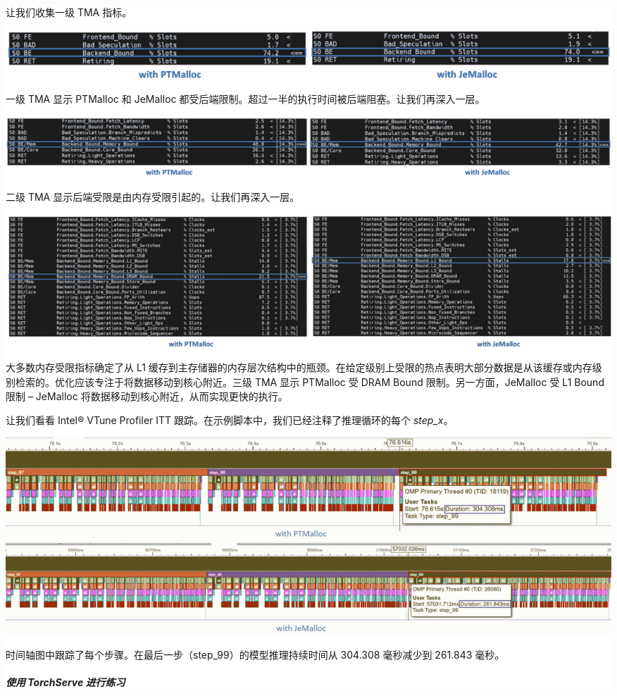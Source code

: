 让我们收集一级 TMA 指标。

![../_images/32.png](img/92b08c13c370b320e540a278fa5c05a3.png)

一级 TMA 显示 PTMalloc 和 JeMalloc 都受后端限制。超过一半的执行时间被后端阻塞。让我们再深入一层。

![../_images/41.png](img/4c4e1618b6431d1689b0e0c84efef1d3.png)

二级 TMA 显示后端受限是由内存受限引起的。让我们再深入一层。

![../_images/51.png](img/20c7abc0c93bd57ad7a3dd3655c2f294.png)

大多数内存受限指标确定了从 L1 缓存到主存储器的内存层次结构中的瓶颈。在给定级别上受限的热点表明大部分数据是从该缓存或内存级别检索的。优化应该专注于将数据移动到核心附近。三级 TMA 显示 PTMalloc 受 DRAM Bound 限制。另一方面，JeMalloc 受 L1 Bound 限制 – JeMalloc 将数据移动到核心附近，从而实现更快的执行。

让我们看看 Intel® VTune Profiler ITT 跟踪。在示例脚本中，我们已经注释了推理循环的每个 *step_x*。

![../_images/61.png](img/ecb098b61b1ff2137e4d3a18ab854273.png)

时间轴图中跟踪了每个步骤。在最后一步（step_99）的模型推理持续时间从 304.308 毫秒减少到 261.843 毫秒。

##### 使用 TorchServe 进行练习
